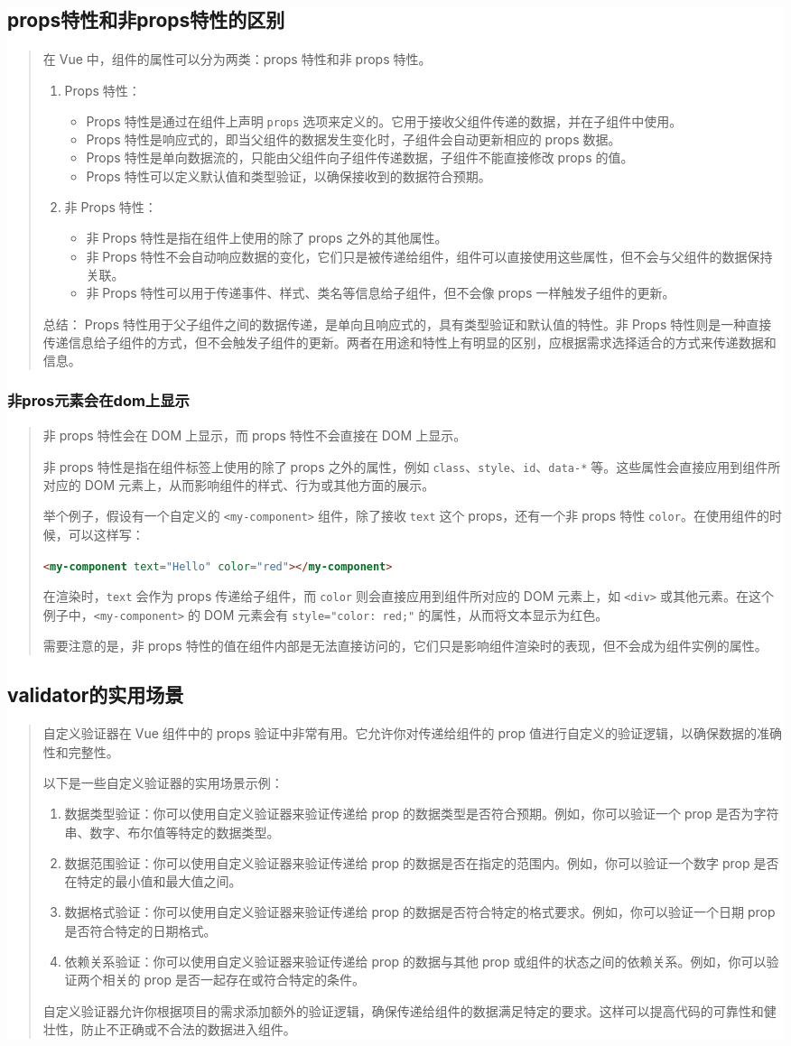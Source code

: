 

## props特性和非props特性的区别

> 在 Vue 中，组件的属性可以分为两类：props 特性和非 props 特性。
>
> 1. Props 特性：
>    - Props 特性是通过在组件上声明 `props` 选项来定义的。它用于接收父组件传递的数据，并在子组件中使用。
>    - Props 特性是响应式的，即当父组件的数据发生变化时，子组件会自动更新相应的 props 数据。
>    - Props 特性是单向数据流的，只能由父组件向子组件传递数据，子组件不能直接修改 props 的值。
>    - Props 特性可以定义默认值和类型验证，以确保接收到的数据符合预期。
>
> 2. 非 Props 特性：
>    - 非 Props 特性是指在组件上使用的除了 props 之外的其他属性。
>    - 非 Props 特性不会自动响应数据的变化，它们只是被传递给组件，组件可以直接使用这些属性，但不会与父组件的数据保持关联。
>    - 非 Props 特性可以用于传递事件、样式、类名等信息给子组件，但不会像 props 一样触发子组件的更新。
>
> 总结：
> Props 特性用于父子组件之间的数据传递，是单向且响应式的，具有类型验证和默认值的特性。非 Props 特性则是一种直接传递信息给子组件的方式，但不会触发子组件的更新。两者在用途和特性上有明显的区别，应根据需求选择适合的方式来传递数据和信息。



### 非pros元素会在dom上显示



>非 props 特性会在 DOM 上显示，而 props 特性不会直接在 DOM 上显示。 
>
>非 props 特性是指在组件标签上使用的除了 props 之外的属性，例如 `class`、`style`、`id`、`data-*` 等。这些属性会直接应用到组件所对应的 DOM 元素上，从而影响组件的样式、行为或其他方面的展示。
>
>举个例子，假设有一个自定义的 `<my-component>` 组件，除了接收 `text` 这个 props，还有一个非 props 特性 `color`。在使用组件的时候，可以这样写：
>
>```html
><my-component text="Hello" color="red"></my-component>
>```
>
>在渲染时，`text` 会作为 props 传递给子组件，而 `color` 则会直接应用到组件所对应的 DOM 元素上，如 `<div>` 或其他元素。在这个例子中，`<my-component>` 的 DOM 元素会有 `style="color: red;"` 的属性，从而将文本显示为红色。
>
>需要注意的是，非 props 特性的值在组件内部是无法直接访问的，它们只是影响组件渲染时的表现，但不会成为组件实例的属性。





## validator的实用场景

 

> 自定义验证器在 Vue 组件中的 props 验证中非常有用。它允许你对传递给组件的 prop 值进行自定义的验证逻辑，以确保数据的准确性和完整性。
>
> 以下是一些自定义验证器的实用场景示例：
>
> 1. 数据类型验证：你可以使用自定义验证器来验证传递给 prop 的数据类型是否符合预期。例如，你可以验证一个 prop 是否为字符串、数字、布尔值等特定的数据类型。
>
> 2. 数据范围验证：你可以使用自定义验证器来验证传递给 prop 的数据是否在指定的范围内。例如，你可以验证一个数字 prop 是否在特定的最小值和最大值之间。
>
> 3. 数据格式验证：你可以使用自定义验证器来验证传递给 prop 的数据是否符合特定的格式要求。例如，你可以验证一个日期 prop 是否符合特定的日期格式。
>
> 4. 依赖关系验证：你可以使用自定义验证器来验证传递给 prop 的数据与其他 prop 或组件的状态之间的依赖关系。例如，你可以验证两个相关的 prop 是否一起存在或符合特定的条件。
>
> 自定义验证器允许你根据项目的需求添加额外的验证逻辑，确保传递给组件的数据满足特定的要求。这样可以提高代码的可靠性和健壮性，防止不正确或不合法的数据进入组件。
